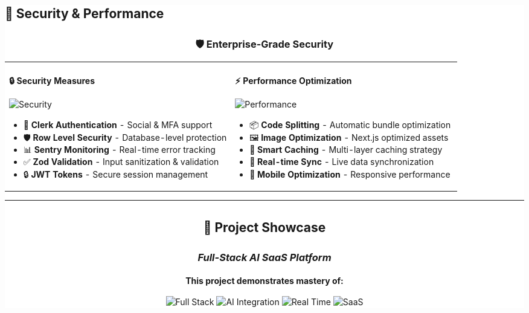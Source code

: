 ## 🔐 Security & Performance

<div align="center">

### 🛡️ **Enterprise-Grade Security**

</div>

<table>
<tr>
<td width="50%">

#### 🔒 **Security Measures**
![Security](https://img.shields.io/badge/Enterprise-Security-critical?style=for-the-badge)

- 🔐 **Clerk Authentication** - Social & MFA support
- 🛡️ **Row Level Security** - Database-level protection
- 📊 **Sentry Monitoring** - Real-time error tracking
- ✅ **Zod Validation** - Input sanitization & validation
- 🔒 **JWT Tokens** - Secure session management

</td>
<td width="50%">

#### ⚡ **Performance Optimization**
![Performance](https://img.shields.io/badge/High-Performance-success?style=for-the-badge)

- 📦 **Code Splitting** - Automatic bundle optimization
- 🖼️ **Image Optimization** - Next.js optimized assets
- 💾 **Smart Caching** - Multi-layer caching strategy
- 🔄 **Real-time Sync** - Live data synchronization
- 📱 **Mobile Optimization** - Responsive performance

</td>
</tr>
</table>

---

<div align="center">

## 🚀 **Project Showcase**

### *Full-Stack AI SaaS Platform*

**This project demonstrates mastery of:**

![Full Stack](https://img.shields.io/badge/Full--Stack-Development-blue?style=for-the-badge)
![AI Integration](https://img.shields.io/badge/AI-Integration-orange?style=for-the-badge)
![Real Time](https://img.shields.io/badge/Real--Time-Communication-red?style=for-the-badge)
![SaaS](https://img.shields.io/badge/SaaS-Architecture-green?style=for-the-badge)
